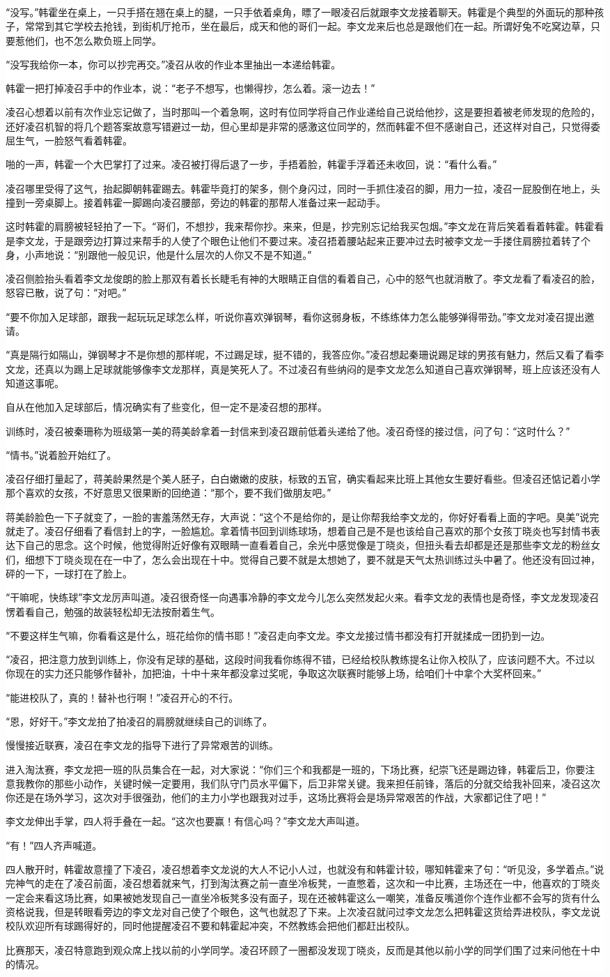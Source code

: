 “没写。”韩霍坐在桌上，一只手搭在翘在桌上的腿，一只手依着桌角，瞟了一眼凌召后就跟李文龙接着聊天。韩霍是个典型的外面玩的那种孩子，常常到其它学校去抢钱，到街机厅抢币，坐在最后，成天和他的哥们一起。李文龙来后也总是跟他们在一起。所谓好兔不吃窝边草，只要惹他们，也不怎么欺负班上同学。

“没写我给你一本，你可以抄完再交。”凌召从收的作业本里抽出一本递给韩霍。

韩霍一把打掉凌召手中的作业本，说：“老子不想写，也懒得抄，怎么着。滚一边去！”

凌召心想着以前有次作业忘记做了，当时那叫一个着急啊，这时有位同学将自己作业递给自己说给他抄，这是要担着被老师发现的危险的，还好凌召机智的将几个题答案故意写错避过一劫，但心里却是非常的感激这位同学的，然而韩霍不但不感谢自己，还这样对自己，只觉得委屈生气，一脸怒气看着韩霍。

啪的一声，韩霍一个大巴掌打了过来。凌召被打得后退了一步，手捂着脸，韩霍手浮着还未收回，说：“看什么看。”

凌召哪里受得了这气，抬起脚朝韩霍踢去。韩霍毕竟打的架多，侧个身闪过，同时一手抓住凌召的脚，用力一拉，凌召一屁股倒在地上，头撞到一旁桌脚上。接着韩霍一脚踢向凌召腰部，旁边的韩霍的那帮人准备过来一起动手。

这时韩霍的肩膀被轻轻拍了一下。“哥们，不想抄，我来帮你抄。来来，但是，抄完别忘记给我买包烟。”李文龙在背后笑着看着韩霍。韩霍看是李文龙，于是跟旁边打算过来帮手的人使了个眼色让他们不要过来。凌召捂着腰站起来正要冲过去时被李文龙一手搂住肩膀拉着转了个身，小声地说：“别跟他一般见识，他是什么层次的人你又不是不知道。”

凌召侧脸抬头看着李文龙俊朗的脸上那双有着长长睫毛有神的大眼睛正自信的看着自己，心中的怒气也就消散了。李文龙看了看凌召的脸，怒容已散，说了句：“对吧。”

“要不你加入足球部，跟我一起玩玩足球怎么样，听说你喜欢弹钢琴，看你这弱身板，不练练体力怎么能够弹得带劲。”李文龙对凌召提出邀请。

“真是隔行如隔山，弹钢琴才不是你想的那样呢，不过踢足球，挺不错的，我答应你。”凌召想起秦珊说踢足球的男孩有魅力，然后又看了看李文龙，还真以为踢上足球就能够像李文龙那样，真是笑死人了。不过凌召有些纳闷的是李文龙怎么知道自己喜欢弹钢琴，班上应该还没有人知道这事呢。

自从在他加入足球部后，情况确实有了些变化，但一定不是凌召想的那样。

训练时，凌召被秦珊称为班级第一美的蒋美龄拿着一封信来到凌召跟前低着头递给了他。凌召奇怪的接过信，问了句：“这时什么？”

“情书。”说着脸开始红了。

凌召仔细打量起了，蒋美龄果然是个美人胚子，白白嫩嫩的皮肤，标致的五官，确实看起来比班上其他女生要好看些。但凌召还惦记着小学那个喜欢的女孩，不好意思又很果断的回绝道：“那个，要不我们做朋友吧。”

蒋美龄脸色一下子就变了，一脸的害羞荡然无存，大声说：“这个不是给你的，是让你帮我给李文龙的，你好好看看上面的字吧。臭美”说完就走了。凌召仔细看了看信封上的字，一脸尴尬。拿着情书回到训练球场，想着自己是不是也该给自己喜欢的那个女孩丁晓炎也写封情书表达下自己的思念。这个时候，他觉得附近好像有双眼睛一直看着自己，余光中感觉像是丁晓炎，但扭头看去却都是还是那些李文龙的粉丝女们，细想下丁晓炎现在在一中了，怎么会出现在十中。觉得自己要不就是太想她了，要不就是天气太热训练过头中暑了。他还没有回过神，砰的一下，一球打在了脸上。

“干嘛呢，快练球”李文龙厉声叫道。凌召很奇怪一向遇事冷静的李文龙今儿怎么突然发起火来。看李文龙的表情也是奇怪，李文龙发现凌召愣着看自己，勉强的故装轻松却无法按耐着生气。

“不要这样生气嘛，你看看这是什么，班花给你的情书耶！”凌召走向李文龙。李文龙接过情书都没有打开就揉成一团扔到一边。

“凌召，把注意力放到训练上，你没有足球的基础，这段时间我看你练得不错，已经给校队教练提名让你入校队了，应该问题不大。不过以你现在的实力还只能够作替补，加把油，十中十来年都没拿过奖呢，争取这次联赛时能够上场，给咱们十中拿个大奖杯回来。”

“能进校队了，真的！替补也行啊！”凌召开心的不行。

“恩，好好干。”李文龙拍了拍凌召的肩膀就继续自己的训练了。

慢慢接近联赛，凌召在李文龙的指导下进行了异常艰苦的训练。

进入淘汰赛，李文龙把一班的队员集合在一起，对大家说：“你们三个和我都是一班的，下场比赛，纪崇飞还是踢边锋，韩霍后卫，你要注意我教你的那些小动作，关键时候一定要用，我们队守门员水平偏下，后卫非常关键。我来担任前锋，落后的分就交给我补回来，凌召这次你还是在场外学习，这次对手很强劲，他们的主力小学也跟我对过手，这场比赛将会是场异常艰苦的作战，大家都记住了吧！”

李文龙伸出手掌，四人将手叠在一起。“这次也要赢！有信心吗？”李文龙大声叫道。

“有！”四人齐声喊道。

四人散开时，韩霍故意撞了下凌召，凌召想着李文龙说的大人不记小人过，也就没有和韩霍计较，哪知韩霍来了句：“听见没，多学着点。”说完神气的走在了凌召前面，凌召想着就来气，打到淘汰赛之前一直坐冷板凳，一直憋着，这次和一中比赛，主场还在一中，他喜欢的丁晓炎一定会来看这场比赛，如果被她发现自己一直坐冷板凳多没有面子，现在还被韩霍这么一嘲笑，准备反嘴道你个连作业都不会写的货有什么资格说我，但是转眼看旁边的李文龙对自己使了个眼色，这气也就忍了下来。上次凌召就问过李文龙怎么把韩霍这货给弄进校队，李文龙说校队欢迎所有球踢得好的，同时他提醒凌召不要和韩霍起冲突，不然教练会把他们都赶出校队。

比赛那天，凌召特意跑到观众席上找以前的小学同学。凌召环顾了一圈都没发现丁晓炎，反而是其他以前小学的同学们围了过来问他在十中的情况。
